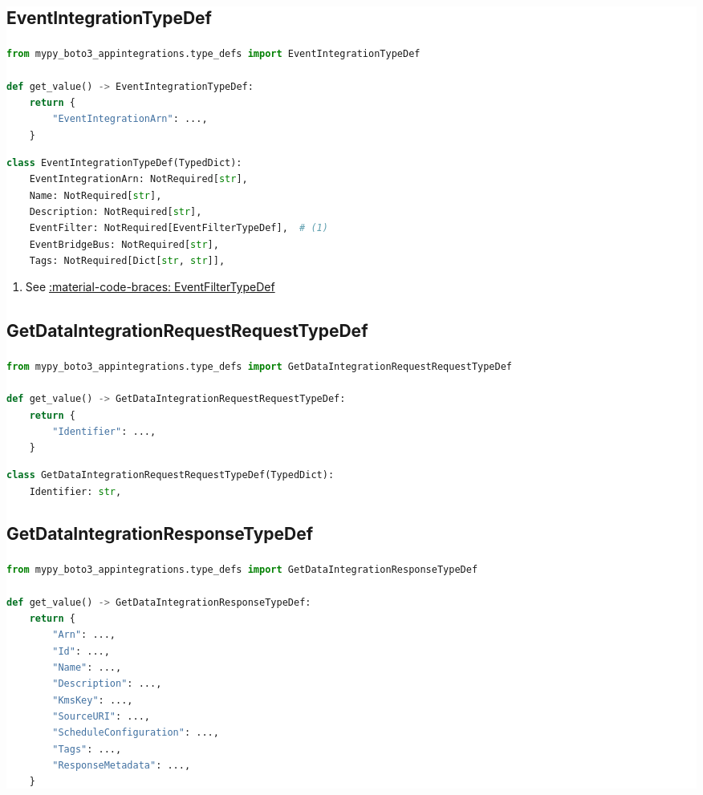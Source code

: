 ## EventIntegrationTypeDef

```python title="Usage Example"
from mypy_boto3_appintegrations.type_defs import EventIntegrationTypeDef

def get_value() -> EventIntegrationTypeDef:
    return {
        "EventIntegrationArn": ...,
    }
```

```python title="Definition"
class EventIntegrationTypeDef(TypedDict):
    EventIntegrationArn: NotRequired[str],
    Name: NotRequired[str],
    Description: NotRequired[str],
    EventFilter: NotRequired[EventFilterTypeDef],  # (1)
    EventBridgeBus: NotRequired[str],
    Tags: NotRequired[Dict[str, str]],
```

1. See [:material-code-braces: EventFilterTypeDef](./type_defs.md#eventfiltertypedef) 
## GetDataIntegrationRequestRequestTypeDef

```python title="Usage Example"
from mypy_boto3_appintegrations.type_defs import GetDataIntegrationRequestRequestTypeDef

def get_value() -> GetDataIntegrationRequestRequestTypeDef:
    return {
        "Identifier": ...,
    }
```

```python title="Definition"
class GetDataIntegrationRequestRequestTypeDef(TypedDict):
    Identifier: str,
```

## GetDataIntegrationResponseTypeDef

```python title="Usage Example"
from mypy_boto3_appintegrations.type_defs import GetDataIntegrationResponseTypeDef

def get_value() -> GetDataIntegrationResponseTypeDef:
    return {
        "Arn": ...,
        "Id": ...,
        "Name": ...,
        "Description": ...,
        "KmsKey": ...,
        "SourceURI": ...,
        "ScheduleConfiguration": ...,
        "Tags": ...,
        "ResponseMetadata": ...,
    }
```
